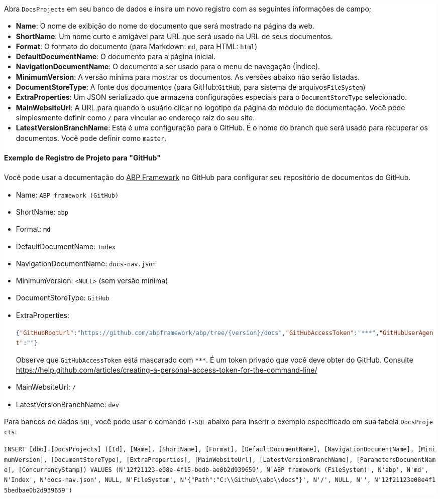 Abra `DocsProjects` em seu banco de dados e insira um novo registro com as seguintes informações de campo;

* **Name**: O nome de exibição do nome do documento que será mostrado na página da web.
* **ShortName**: Um nome curto e amigável para URL que será usado na URL de seus documentos.
* **Format**: O formato do documento (para Markdown: `md`, para HTML: `html`)
* **DefaultDocumentName**: O documento para a página inicial.
* **NavigationDocumentName**: O documento a ser usado para o menu de navegação (Índice).
* **MinimumVersion**: A versão mínima para mostrar os documentos. As versões abaixo não serão listadas.
* **DocumentStoreType**: A fonte dos documentos (para GitHub:`GitHub`, para sistema de arquivos`FileSystem`)
* **ExtraProperties**: Um JSON serializado que armazena configurações especiais para o `DocumentStoreType` selecionado.
* **MainWebsiteUrl**: A URL para quando o usuário clicar no logotipo da página do módulo de documentação. Você pode simplesmente definir como `/` para vincular ao endereço raiz do seu site.
* **LatestVersionBranchName**: Esta é uma configuração para o GitHub. É o nome do branch que será usado para recuperar os documentos. Você pode definir como `master`.

#### Exemplo de Registro de Projeto para "GitHub"

Você pode usar a documentação do [ABP Framework](https://github.com/abpframework/abp/) no GitHub para configurar seu repositório de documentos do GitHub.

- Name: `ABP framework (GitHub)`

- ShortName: `abp`

- Format: `md`

- DefaultDocumentName: `Index`

- NavigationDocumentName: `docs-nav.json`

- MinimumVersion: `<NULL>` (sem versão mínima)

- DocumentStoreType: `GitHub`

- ExtraProperties: 

  ```json
  {"GitHubRootUrl":"https://github.com/abpframework/abp/tree/{version}/docs","GitHubAccessToken":"***","GitHubUserAgent":""}
  ```

  Observe que `GitHubAccessToken` está mascarado com `***`. É um token privado que você deve obter do GitHub. Consulte https://help.github.com/articles/creating-a-personal-access-token-for-the-command-line/

- MainWebsiteUrl: `/`

- LatestVersionBranchName: `dev`

Para bancos de dados `SQL`, você pode usar o comando `T-SQL` abaixo para inserir o exemplo especificado em sua tabela `DocsProjects`:

```mssql
INSERT [dbo].[DocsProjects] ([Id], [Name], [ShortName], [Format], [DefaultDocumentName], [NavigationDocumentName], [MinimumVersion], [DocumentStoreType], [ExtraProperties], [MainWebsiteUrl], [LatestVersionBranchName], [ParametersDocumentName], [ConcurrencyStamp]) VALUES (N'12f21123-e08e-4f15-bedb-ae0b2d939659', N'ABP framework (FileSystem)', N'abp', N'md', N'Index', N'docs-nav.json', NULL, N'FileSystem', N'{"Path":"C:\\Github\\abp\\docs"}', N'/', NULL, N'', N'12f21123e08e4f15bedbae0b2d939659')
```
